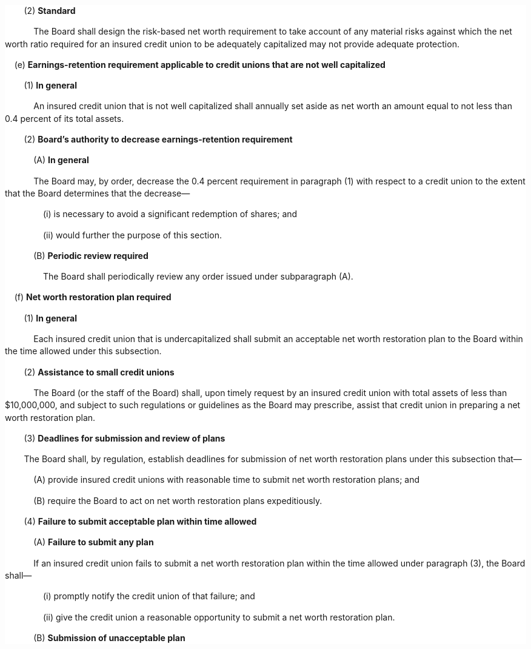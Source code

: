         (2) __Standard__ 

            The Board shall design the risk-based net worth requirement to take account of any material risks against which the net worth ratio required for an insured credit union to be adequately capitalized may not provide adequate protection.

    (e) __Earnings-retention requirement applicable to credit unions that are not well capitalized__ 

        (1) __In general__ 

            An insured credit union that is not well capitalized shall annually set aside as net worth an amount equal to not less than 0.4 percent of its total assets.

        (2) __Board’s authority to decrease earnings-retention requirement__ 

            (A) __In general__ 

            The Board may, by order, decrease the 0.4 percent requirement in paragraph (1) with respect to a credit union to the extent that the Board determines that the decrease—

                (i) is necessary to avoid a significant redemption of shares; and

                (ii) would further the purpose of this section.

            (B) __Periodic review required__ 

                The Board shall periodically review any order issued under subparagraph (A).

    (f) __Net worth restoration plan required__ 

        (1) __In general__ 

            Each insured credit union that is undercapitalized shall submit an acceptable net worth restoration plan to the Board within the time allowed under this subsection.

        (2) __Assistance to small credit unions__ 

            The Board (or the staff of the Board) shall, upon timely request by an insured credit union with total assets of less than $10,000,000, and subject to such regulations or guidelines as the Board may prescribe, assist that credit union in preparing a net worth restoration plan.

        (3) __Deadlines for submission and review of plans__ 

        The Board shall, by regulation, establish deadlines for submission of net worth restoration plans under this subsection that—

            (A) provide insured credit unions with reasonable time to submit net worth restoration plans; and

            (B) require the Board to act on net worth restoration plans expeditiously.

        (4) __Failure to submit acceptable plan within time allowed__ 

            (A) __Failure to submit any plan__ 

            If an insured credit union fails to submit a net worth restoration plan within the time allowed under paragraph (3), the Board shall—

                (i) promptly notify the credit union of that failure; and

                (ii) give the credit union a reasonable opportunity to submit a net worth restoration plan.

            (B) __Submission of unacceptable plan__ 

